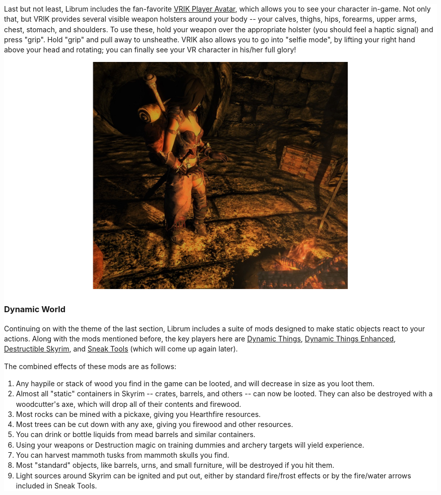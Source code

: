 Last but not least, Librum includes the fan-favorite [VRIK Player Avatar](https://www.nexusmods.com/skyrimspecialedition/mods/23416), which allows you to see your character in-game. Not only that, but VRIK provides several visible weapon holsters around your body -- your calves, thighs, hips, forearms, upper arms, chest, stomach, and shoulders. To use these, hold your weapon over the appropriate holster (you should feel a haptic signal) and press "grip". Hold "grip" and pull away to unsheathe. VRIK also allows you to go into "selfie mode", by lifting your right hand above your head and rotating; you can finally see your VR character in his/her full glory!

![Alt Text](Resources/hands.png?raw=true "VRIK-enabled body, with visible holsters.")

### Dynamic World
Continuing on with the theme of the last section, Librum includes a suite of mods designed to make static objects react to your actions. Along with the mods mentioned before, the key players here are [Dynamic Things](https://www.nexusmods.com/skyrimspecialedition/mods/19520), [Dynamic Things Enhanced](https://www.nexusmods.com/skyrimspecialedition/mods/19521?tab=posts), [Destructible Skyrim](https://www.nexusmods.com/skyrimspecialedition/mods/28291), and [Sneak Tools](https://www.nexusmods.com/skyrimspecialedition/mods/1863) (which will come up again later).

The combined effects of these mods are as follows:
1. Any haypile or stack of wood you find in the game can be looted, and will decrease in size as you loot them.
2. Almost all "static" containers in Skyrim -- crates, barrels, and others -- can now be looted. They can also be destroyed with a woodcutter's axe, which will drop all of their contents and firewood.
3. Most rocks can be mined with a pickaxe, giving you Hearthfire resources.
4. Most trees can be cut down with any axe, giving you firewood and other resources.
5. You can drink or bottle liquids from mead barrels and similar containers.
6. Using your weapons or Destruction magic on training dummies and archery targets will yield experience.
7. You can harvest mammoth tusks from mammoth skulls you find.
8. Most "standard" objects, like barrels, urns, and small furniture, will be destroyed if you hit them.
9. Light sources around Skyrim can be ignited and put out, either by standard fire/frost effects or by the fire/water arrows included in Sneak Tools.
